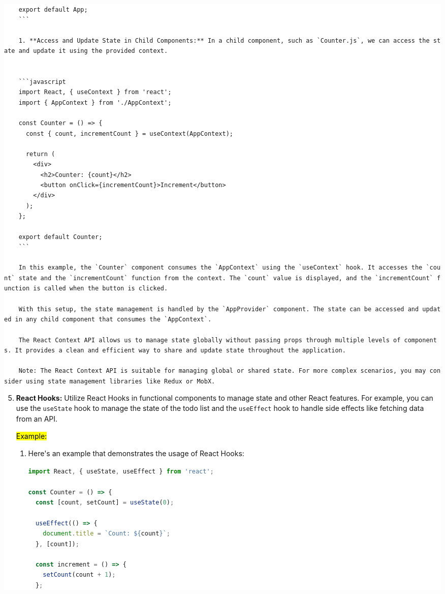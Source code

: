         export default App;
        ```
        
        1. **Access and Update State in Child Components:** In a child component, such as `Counter.js`, we can access the state and update it using the provided context.
            
        
        ```javascript
        import React, { useContext } from 'react';
        import { AppContext } from './AppContext';
        
        const Counter = () => {
          const { count, incrementCount } = useContext(AppContext);
        
          return (
            <div>
              <h2>Counter: {count}</h2>
              <button onClick={incrementCount}>Increment</button>
            </div>
          );
        };
        
        export default Counter;
        ```
        
        In this example, the `Counter` component consumes the `AppContext` using the `useContext` hook. It accesses the `count` state and the `incrementCount` function from the context. The `count` value is displayed, and the `incrementCount` function is called when the button is clicked.
        
        With this setup, the state management is handled by the `AppProvider` component. The state can be accessed and updated in any child component that consumes the `AppContext`.
        
        The React Context API allows us to manage state globally without passing props through multiple levels of components. It provides a clean and efficient way to share and update state throughout the application.
        
        Note: The React Context API is suitable for managing global or shared state. For more complex scenarios, you may consider using state management libraries like Redux or MobX.
        
5. **React Hooks:** Utilize React Hooks in functional components to manage state and other React features. For example, you can use the `useState` hook to manage the state of the todo list and the `useEffect` hook to handle side effects like fetching data from an API.
    
    <mark>Example:</mark>
    
    1. Here's an example that demonstrates the usage of React Hooks:
        
        ```javascript
        import React, { useState, useEffect } from 'react';
        
        const Counter = () => {
          const [count, setCount] = useState(0);
        
          useEffect(() => {
            document.title = `Count: ${count}`;
          }, [count]);
        
          const increment = () => {
            setCount(count + 1);
          };
        